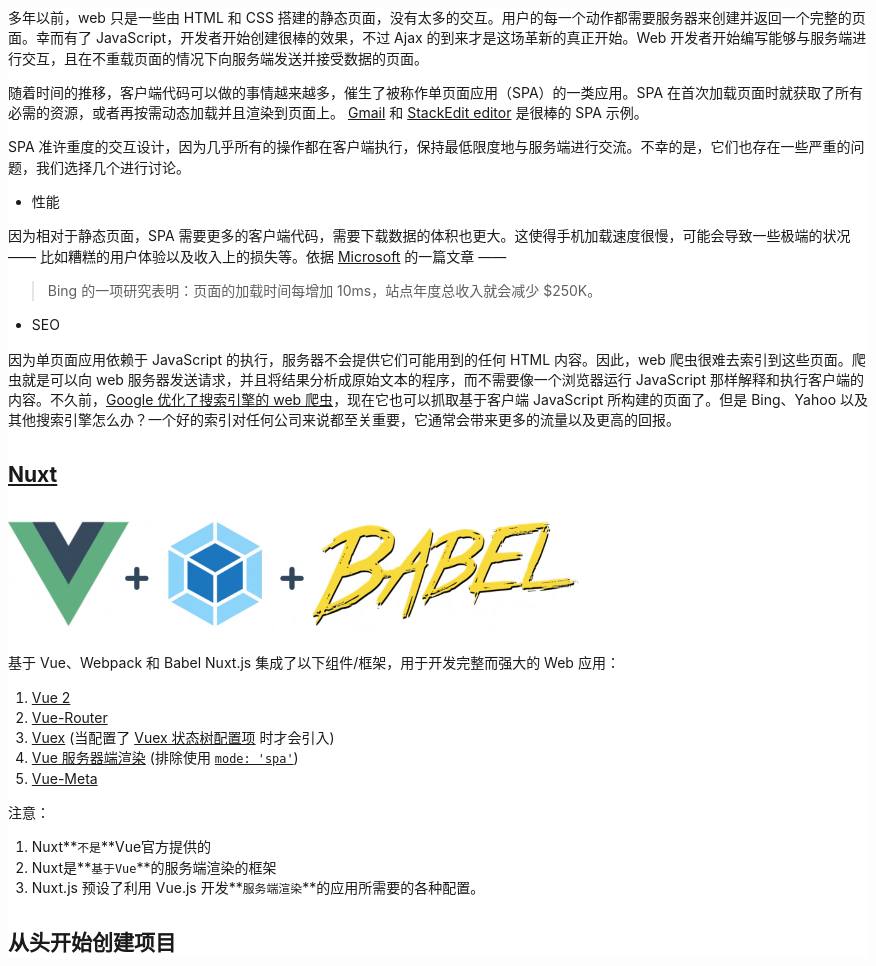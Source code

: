 多年以前，web 只是一些由 HTML 和 CSS 搭建的静态页面，没有太多的交互。用户的每一个动作都需要服务器来创建并返回一个完整的页面。幸而有了 JavaScript，开发者开始创建很棒的效果，不过 Ajax 的到来才是这场革新的真正开始。Web 开发者开始编写能够与服务端进行交互，且在不重载页面的情况下向服务端发送并接受数据的页面。

随着时间的推移，客户端代码可以做的事情越来越多，催生了被称作单页面应用（SPA）的一类应用。SPA 在首次加载页面时就获取了所有必需的资源，或者再按需动态加载并且渲染到页面上。 [Gmail](https://link.zhihu.com/?target=https%3A//mail.google.com/) 和 [StackEdit editor](https://link.zhihu.com/?target=https%3A//stackedit.io/editor) 是很棒的 SPA 示例。

SPA 准许重度的交互设计，因为几乎所有的操作都在客户端执行，保持最低限度地与服务端进行交流。不幸的是，它们也存在一些严重的问题，我们选择几个进行讨论。

- 性能

因为相对于静态页面，SPA 需要更多的客户端代码，需要下载数据的体积也更大。这使得手机加载速度很慢，可能会导致一些极端的状况 —— 比如糟糕的用户体验以及收入上的损失等。依据 [Microsoft](https://link.zhihu.com/?target=http%3A//blogs.msdn.com/b/ie/archive/2014/10/08/http-2-the-long-awaited-sequel.aspx) 的一篇文章 ——

> Bing 的一项研究表明：页面的加载时间每增加 10ms，站点年度总收入就会减少 $250K。

- SEO

因为单页面应用依赖于 JavaScript 的执行，服务器不会提供它们可能用到的任何 HTML 内容。因此，web 爬虫很难去索引到这些页面。爬虫就是可以向 web 服务器发送请求，并且将结果分析成原始文本的程序，而不需要像一个浏览器运行 JavaScript 那样解释和执行客户端的内容。不久前，[Google 优化了搜索引擎的 web 爬虫](https://link.zhihu.com/?target=http%3A//googlewebmastercentral.blogspot.co.uk/2014/05/understanding-web-pages-better.html)，现在它也可以抓取基于客户端 JavaScript 所构建的页面了。但是 Bing、Yahoo 以及其他搜索引擎怎么办？一个好的索引对任何公司来说都至关重要，它通常会带来更多的流量以及更高的回报。



## [Nuxt](https://nuxtjs.org/)

![image-20200221225832375](asset/image-20200221225832375.png)

基于 Vue、Webpack 和 Babel Nuxt.js 集成了以下组件/框架，用于开发完整而强大的 Web 应用：

1. [Vue 2](https://github.com/vuejs/vue)
2. [Vue-Router](https://github.com/vuejs/vue-router)
3. [Vuex](https://github.com/vuejs/vuex) (当配置了 [Vuex 状态树配置项](https://zh.nuxtjs.org/guide/vuex-store) 时才会引入)
4. [Vue 服务器端渲染](https://ssr.vuejs.org/en/) (排除使用 [`mode: 'spa'`](https://zh.nuxtjs.org/api/configuration-mode))
5. [Vue-Meta](https://github.com/nuxt/vue-meta)

注意：

1. Nuxt**`不是`**Vue官方提供的
2. Nuxt是**`基于Vue`**的服务端渲染的框架
3. Nuxt.js 预设了利用 Vue.js 开发**`服务端渲染`**的应用所需要的各种配置。



## 从头开始创建项目

